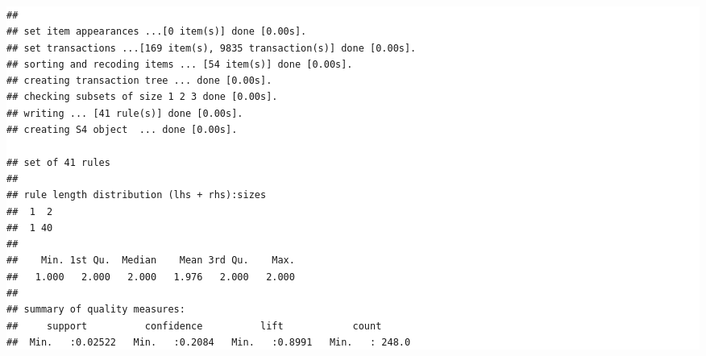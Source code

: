     ## 
    ## set item appearances ...[0 item(s)] done [0.00s].
    ## set transactions ...[169 item(s), 9835 transaction(s)] done [0.00s].
    ## sorting and recoding items ... [54 item(s)] done [0.00s].
    ## creating transaction tree ... done [0.00s].
    ## checking subsets of size 1 2 3 done [0.00s].
    ## writing ... [41 rule(s)] done [0.00s].
    ## creating S4 object  ... done [0.00s].

    ## set of 41 rules
    ## 
    ## rule length distribution (lhs + rhs):sizes
    ##  1  2 
    ##  1 40 
    ## 
    ##    Min. 1st Qu.  Median    Mean 3rd Qu.    Max. 
    ##   1.000   2.000   2.000   1.976   2.000   2.000 
    ## 
    ## summary of quality measures:
    ##     support          confidence          lift            count       
    ##  Min.   :0.02522   Min.   :0.2084   Min.   :0.8991   Min.   : 248.0  
